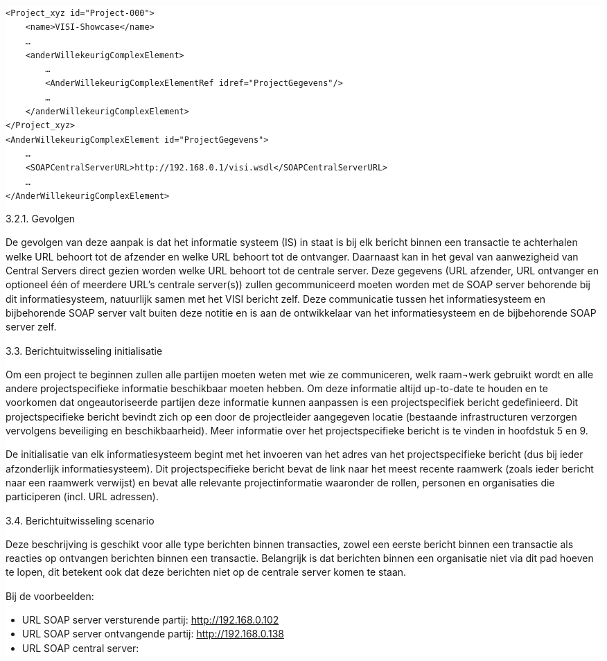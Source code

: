 	<Project_xyz id="Project-000">
		<name>VISI-Showcase</name>
		…
		<anderWillekeurigComplexElement>
			…
			<AnderWillekeurigComplexElementRef idref="ProjectGegevens"/>
			…
		</anderWillekeurigComplexElement>
	</Project_xyz>
	<AnderWillekeurigComplexElement id="ProjectGegevens">
		…
		<SOAPCentralServerURL>http://192.168.0.1/visi.wsdl</SOAPCentralServerURL>
		…
	</AnderWillekeurigComplexElement>


3.2.1.	Gevolgen

De gevolgen van deze aanpak is dat het informatie systeem (IS) in staat is bij elk bericht binnen een transactie te achterhalen welke URL behoort tot de afzender en welke URL behoort tot de ontvanger. Daarnaast kan in het geval van aanwezigheid van Central Servers direct gezien worden welke URL behoort tot de centrale server. Deze gegevens (URL afzender, URL ontvanger en optioneel één of meerdere URL’s centrale server(s)) zullen gecommuniceerd moeten worden met de SOAP server behorende bij dit informatiesysteem, natuurlijk samen met het VISI bericht zelf. Deze communicatie tussen het informatiesysteem en bijbehorende SOAP server valt buiten deze notitie en is aan de ontwikkelaar van het informatiesysteem en de bijbehorende SOAP server zelf.
 
3.3.	Berichtuitwisseling initialisatie

Om een project te beginnen zullen alle partijen moeten weten met wie ze communiceren, welk raam¬werk gebruikt wordt en alle andere projectspecifieke informatie beschikbaar moeten hebben. Om deze informatie altijd up-to-date te houden en te voorkomen dat ongeautoriseerde partijen deze informatie kunnen aanpassen is een projectspecifiek bericht gedefinieerd. Dit projectspecifieke bericht bevindt zich op een door de projectleider aangegeven locatie (bestaande infrastructuren verzorgen vervolgens beveiliging en beschikbaarheid). Meer informatie over het projectspecifieke bericht is te vinden in hoofdstuk 5 en 9.

De initialisatie van elk informatiesysteem begint met het invoeren van het adres van het projectspecifieke bericht (dus bij ieder afzonderlijk informatiesysteem). Dit projectspecifieke bericht bevat de link naar het meest recente raamwerk (zoals ieder bericht naar een raamwerk verwijst) en bevat alle relevante projectinformatie waaronder de rollen, personen en organisaties die participeren (incl. URL adressen).

 
3.4.	Berichtuitwisseling scenario

Deze beschrijving is geschikt voor alle type berichten binnen transacties, zowel een eerste bericht binnen een transactie als reacties op ontvangen berichten binnen een transactie. Belangrijk is dat berichten binnen een organisatie niet via dit pad hoeven te lopen, dit betekent ook dat deze berichten niet op de centrale server komen te staan.

Bij de voorbeelden:
-	URL SOAP server versturende partij: 	http://192.168.0.102
-	URL SOAP server ontvangende partij:	http://192.168.0.138
-	URL SOAP central server:			<empty>
 